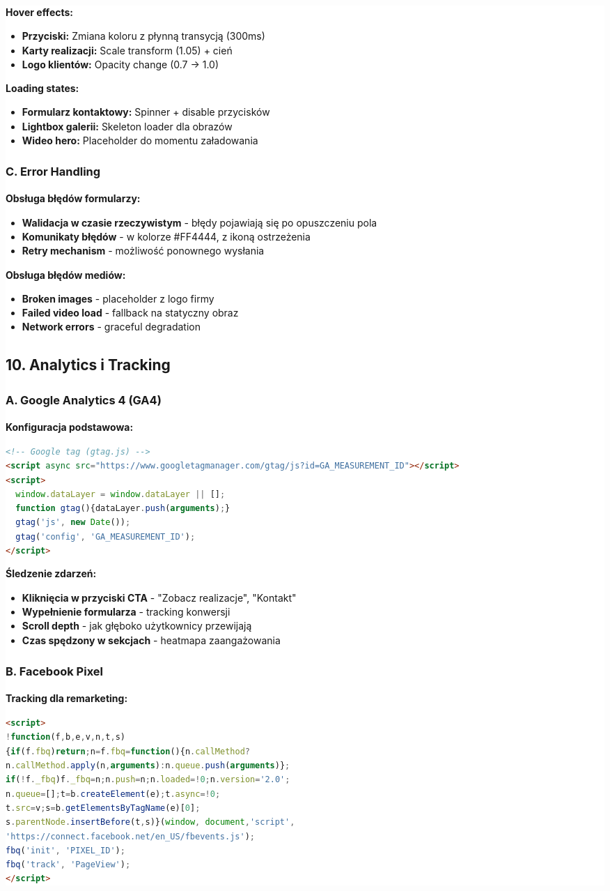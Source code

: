 **Hover effects:**
- **Przyciski:** Zmiana koloru z płynną transycją (300ms)
- **Karty realizacji:** Scale transform (1.05) + cień
- **Logo klientów:** Opacity change (0.7 → 1.0)

**Loading states:**
- **Formularz kontaktowy:** Spinner + disable przycisków
- **Lightbox galerii:** Skeleton loader dla obrazów
- **Wideo hero:** Placeholder do momentu załadowania

### **C. Error Handling**

**Obsługa błędów formularzy:**
- **Walidacja w czasie rzeczywistym** - błędy pojawiają się po opuszczeniu pola
- **Komunikaty błędów** - w kolorze #FF4444, z ikoną ostrzeżenia
- **Retry mechanism** - możliwość ponownego wysłania

**Obsługa błędów mediów:**
- **Broken images** - placeholder z logo firmy
- **Failed video load** - fallback na statyczny obraz
- **Network errors** - graceful degradation

## **10. Analytics i Tracking**

### **A. Google Analytics 4 (GA4)**

**Konfiguracja podstawowa:**
```html
<!-- Google tag (gtag.js) -->
<script async src="https://www.googletagmanager.com/gtag/js?id=GA_MEASUREMENT_ID"></script>
<script>
  window.dataLayer = window.dataLayer || [];
  function gtag(){dataLayer.push(arguments);}
  gtag('js', new Date());
  gtag('config', 'GA_MEASUREMENT_ID');
</script>
```

**Śledzenie zdarzeń:**
- **Kliknięcia w przyciski CTA** - "Zobacz realizacje", "Kontakt"
- **Wypełnienie formularza** - tracking konwersji
- **Scroll depth** - jak głęboko użytkownicy przewijają
- **Czas spędzony w sekcjach** - heatmapa zaangażowania

### **B. Facebook Pixel**

**Tracking dla remarketing:**
```html
<script>
!function(f,b,e,v,n,t,s)
{if(f.fbq)return;n=f.fbq=function(){n.callMethod?
n.callMethod.apply(n,arguments):n.queue.push(arguments)};
if(!f._fbq)f._fbq=n;n.push=n;n.loaded=!0;n.version='2.0';
n.queue=[];t=b.createElement(e);t.async=!0;
t.src=v;s=b.getElementsByTagName(e)[0];
s.parentNode.insertBefore(t,s)}(window, document,'script',
'https://connect.facebook.net/en_US/fbevents.js');
fbq('init', 'PIXEL_ID');
fbq('track', 'PageView');
</script>
```

